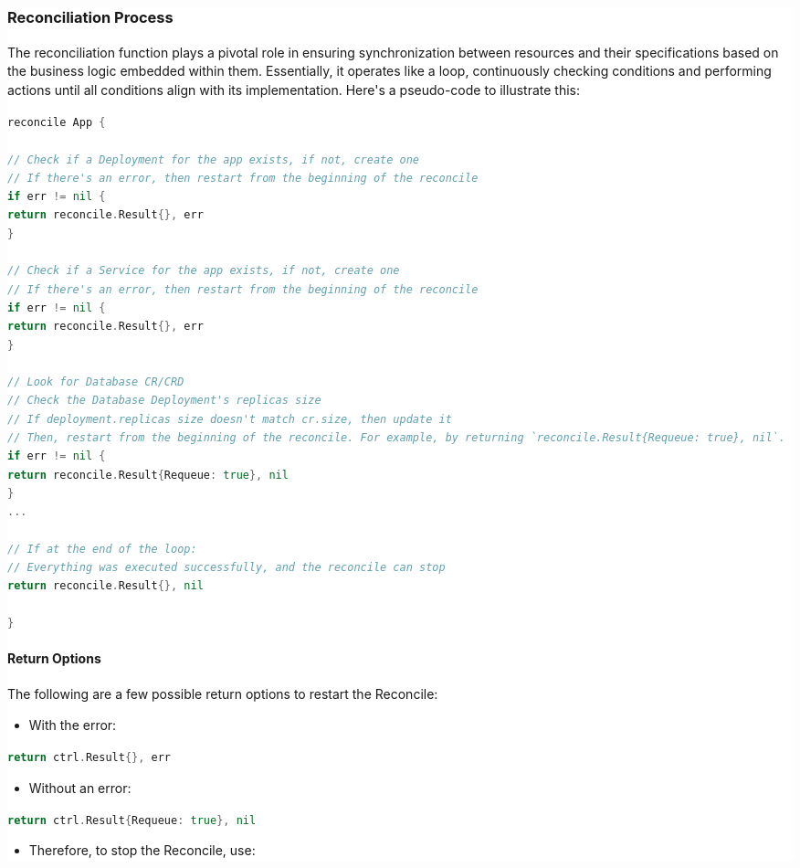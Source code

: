 ### Reconciliation Process

The reconciliation function plays a pivotal role in ensuring synchronization between resources and their specifications based on the business logic embedded within them. Essentially, it operates like a loop, continuously checking conditions and performing actions until all conditions align with its implementation. Here's a pseudo-code to illustrate this:

```go
reconcile App {

// Check if a Deployment for the app exists, if not, create one
// If there's an error, then restart from the beginning of the reconcile
if err != nil {
return reconcile.Result{}, err
}

// Check if a Service for the app exists, if not, create one 
// If there's an error, then restart from the beginning of the reconcile
if err != nil {
return reconcile.Result{}, err
}

// Look for Database CR/CRD 
// Check the Database Deployment's replicas size
// If deployment.replicas size doesn't match cr.size, then update it
// Then, restart from the beginning of the reconcile. For example, by returning `reconcile.Result{Requeue: true}, nil`.
if err != nil {
return reconcile.Result{Requeue: true}, nil
}
...

// If at the end of the loop:
// Everything was executed successfully, and the reconcile can stop  
return reconcile.Result{}, nil

}
```

#### Return Options

The following are a few possible return options to restart the Reconcile:

- With the error:

```go
return ctrl.Result{}, err
```
- Without an error:

```go
return ctrl.Result{Requeue: true}, nil
``` 

- Therefore, to stop the Reconcile, use:
